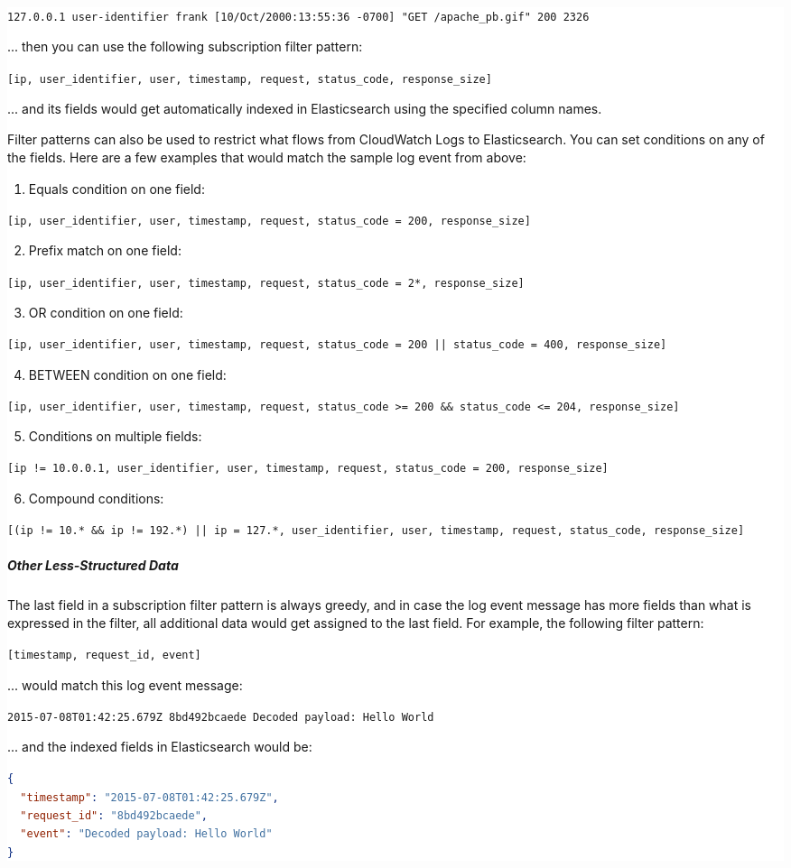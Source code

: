 ```
127.0.0.1 user-identifier frank [10/Oct/2000:13:55:36 -0700] "GET /apache_pb.gif" 200 2326
```

... then you can use the following subscription filter pattern:

```
[ip, user_identifier, user, timestamp, request, status_code, response_size]
```

... and its fields would get automatically indexed in Elasticsearch using the specified column names.

Filter patterns can also be used to restrict what flows from CloudWatch Logs to Elasticsearch. You can set conditions on any of the fields. Here are a few examples that would match the sample log event from above:

1. Equals condition on one field:

  `[ip, user_identifier, user, timestamp, request, status_code = 200, response_size]`

2. Prefix match on one field:

  `[ip, user_identifier, user, timestamp, request, status_code = 2*, response_size]`

3. OR condition on one field:

  `[ip, user_identifier, user, timestamp, request, status_code = 200 || status_code = 400, response_size]`

4. BETWEEN condition on one field:

  `[ip, user_identifier, user, timestamp, request, status_code >= 200 && status_code <= 204, response_size]`

5. Conditions on multiple fields:

  `[ip != 10.0.0.1, user_identifier, user, timestamp, request, status_code = 200, response_size]`

6. Compound conditions:

  `[(ip != 10.* && ip != 192.*) || ip = 127.*, user_identifier, user, timestamp, request, status_code, response_size]`

##### Other Less-Structured Data

The last field in a subscription filter pattern is always greedy, and in case the log event message has more fields than what is expressed in the filter, all additional data would get assigned to the last field. For example, the following filter pattern:

```
[timestamp, request_id, event]
```

... would match this log event message:

```
2015-07-08T01:42:25.679Z 8bd492bcaede Decoded payload: Hello World
```

... and the indexed fields in Elasticsearch would be:

```json
{
  "timestamp": "2015-07-08T01:42:25.679Z",
  "request_id": "8bd492bcaede",
  "event": "Decoded payload: Hello World"
}
```


[amazon-ec2]: http://aws.amazon.com/ec2/
[aws-s3]: http://aws.amazon.com/s3/
[aws-cloudwatch-logs]: http://docs.aws.amazon.com/AmazonCloudWatch/latest/DeveloperGuide/WhatIsCloudWatchLogs.html
[cwl-subscriptions]: http://docs.aws.amazon.com/AmazonCloudWatch/latest/DeveloperGuide/Subscriptions.html
[elasticsearch]: https://www.elastic.co/
[kibana]: https://www.elastic.co/products/kibana
[kibana3]: https://www.elastic.co/guide/en/kibana/3.0/index.html
[kibana4]: https://www.elastic.co/guide/en/kibana/4.1/index.html
[amazon-kinesis-connectors]: https://github.com/awslabs/amazon-kinesis-connectors
[aws-cloudformation]: http://aws.amazon.com/cloudformation/
[aws-lambda]: http://aws.amazon.com/lambda/
[aws-cloudtrail]: http://aws.amazon.com/cloudtrail/
[vpc-flow-documentation]: http://docs.aws.amazon.com/AmazonVPC/latest/UserGuide/flow-logs.html
[launch-stack]: https://console.aws.amazon.com/cloudformation/home?#/stacks/new?stackName=CWL-Elasticsearch&templateURL=https:%2F%2Fs3.amazonaws.com%2Ffiles.sandbox%2Fjoel%2Fcwl-elasticsearch.template
[dashboard-vpc]: https://s3.amazonaws.com/aws-cloudwatch/downloads/cloudwatch-logs-subscription-consumer/Full-VPCFlowLogs-Dashboard.png
[dashboard-lambda]: https://s3.amazonaws.com/aws-cloudwatch/downloads/cloudwatch-logs-subscription-consumer/Full-Lambda-Dashboard.png
[dashboard-cloudtrail]: https://s3.amazonaws.com/aws-cloudwatch/downloads/cloudwatch-logs-subscription-consumer/Full-CloudTrail-Dashboard.png
[dashboard-kibana4-discover]: https://s3.amazonaws.com/aws-cloudwatch/downloads/cloudwatch-logs-subscription-consumer/Full-Kibana4-Discover.png
[dashboard-kibana4]: https://s3.amazonaws.com/aws-cloudwatch/downloads/cloudwatch-logs-subscription-consumer/Full-Kibana4-Dashboard.png
[sending-vpc-flow-logs]: https://aws.amazon.com/blogs/aws/vpc-flow-logs-log-and-view-network-traffic-flows/
[sending-cloudtrail-logs]: http://docs.aws.amazon.com/awscloudtrail/latest/userguide/send-cloudtrail-events-to-cloudwatch-logs.html
[object-types]: https://www.elastic.co/guide/en/elasticsearch/reference/current/mapping-object-type.html
[pattern-syntax]: http://docs.aws.amazon.com/AmazonCloudWatch/latest/DeveloperGuide/FilterAndPatternSyntax.html
[cfn-template]: https://github.com/awslabs/cloudwatch-logs-subscription-consumer/blob/master/configuration/cloudformation/cwl-elasticsearch.template
[properties-files]: https://github.com/awslabs/cloudwatch-logs-subscription-consumer/tree/master/src/main/resources
[ec2-security-groups]: http://docs.aws.amazon.com/AWSEC2/latest/UserGuide/using-network-security.html
[http-basic-auth]: https://en.wikipedia.org/wiki/Basic_access_authentication
[nginx]: http://nginx.org/
[nginx-conf]: https://github.com/awslabs/cloudwatch-logs-subscription-consumer/blob/master/configuration/nginx/nginx.conf
[kopf]: https://github.com/lmenezes/elasticsearch-kopf
[cfn-output]: https://s3.amazonaws.com/aws-cloudwatch/downloads/cloudwatch-logs-subscription-consumer/Full-CFN-Output.png